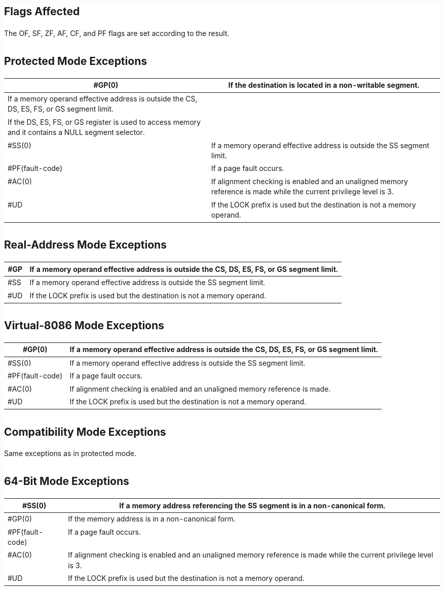 ## Flags Affected

The OF, SF, ZF, AF, CF, and PF flags are set according to the result.

## Protected Mode Exceptions

| \#​​​​GP(0)                                                                                         | If the destination is located in a non-writable segment.                                                           |
| --------------------------------------------------------------------------------------------------- | ------------------------------------------------------------------------------------------------------------------ |
| If a memory operand effective address is outside the CS, DS, ES, FS, or GS segment limit.           |
| If the DS, ES, FS, or GS register is used to access memory and it contains a NULL segment selector. |
| \#​​​​​SS(0)                                                                                        | If a memory operand effective address is outside the SS segment limit.                                             |
| \#​PF(fault-code)                                                                                   | If a page fault occurs.                                                                                            |
| \#​AC(0)                                                                                            | If alignment checking is enabled and an unaligned memory reference is made while the current privilege level is 3. |
| #​​​UD                                                                                              | If the LOCK prefix is used but the destination is not a memory operand.                                            |

## Real-Address Mode Exceptions

| \#​​​​GP  | If a memory operand effective address is outside the CS, DS, ES, FS, or GS segment limit. |
| --------- | ----------------------------------------------------------------------------------------- |
| \#​​​​​SS | If a memory operand effective address is outside the SS segment limit.                    |
| #​​​UD    | If the LOCK prefix is used but the destination is not a memory operand.                   |

## Virtual-8086 Mode Exceptions

| \#​​​​GP(0)       | If a memory operand effective address is outside the CS, DS, ES, FS, or GS segment limit. |
| ----------------- | ----------------------------------------------------------------------------------------- |
| \#​​​​​SS(0)      | If a memory operand effective address is outside the SS segment limit.                    |
| \#​PF(fault-code) | If a page fault occurs.                                                                   |
| \#​AC(0)          | If alignment checking is enabled and an unaligned memory reference is made.               |
| #​​​UD            | If the LOCK prefix is used but the destination is not a memory operand.                   |

## Compatibility Mode Exceptions

Same exceptions as in protected mode.

## 64-Bit Mode Exceptions

| \#​​​​​SS(0)      | If a memory address referencing the SS segment is in a non-canonical form.                                         |
| ----------------- | ------------------------------------------------------------------------------------------------------------------ |
| \#​​​​GP(0)       | If the memory address is in a non-canonical form.                                                                  |
| \#​PF(fault-code) | If a page fault occurs.                                                                                            |
| \#​AC(0)          | If alignment checking is enabled and an unaligned memory reference is made while the current privilege level is 3. |
| #​​​UD            | If the LOCK prefix is used but the destination is not a memory operand.                                            |
